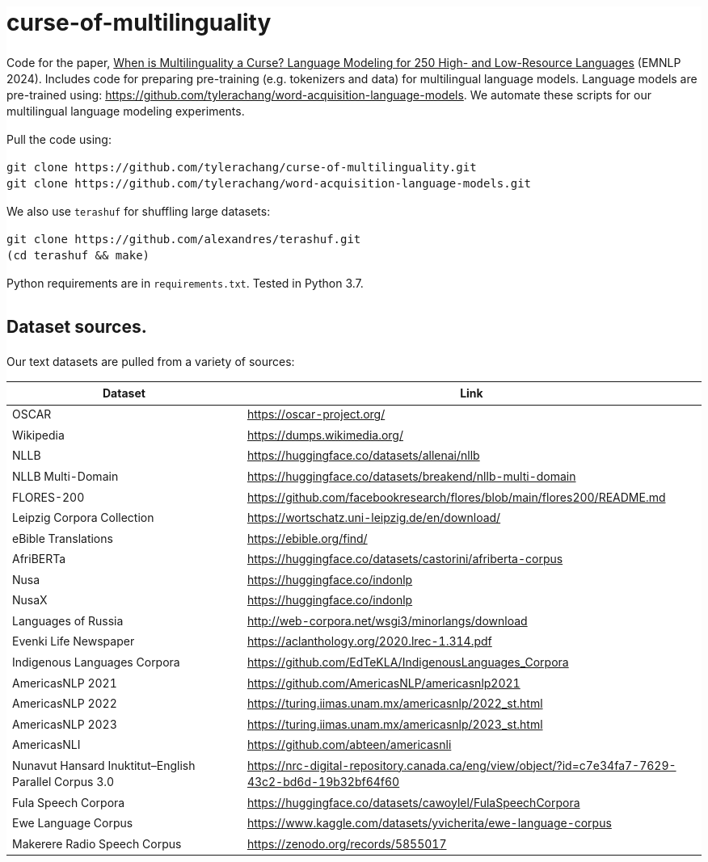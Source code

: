 # curse-of-multilinguality
Code for the paper, [When is Multilinguality a Curse? Language Modeling for 250 High- and Low-Resource Languages](https://arxiv.org/abs/2311.09205) (EMNLP 2024).
Includes code for preparing pre-training (e.g. tokenizers and data) for multilingual language models.
Language models are pre-trained using: https://github.com/tylerachang/word-acquisition-language-models.
We automate these scripts for our multilingual language modeling experiments.

Pull the code using:
<pre>
git clone https://github.com/tylerachang/curse-of-multilinguality.git
git clone https://github.com/tylerachang/word-acquisition-language-models.git
</pre>
We also use ```terashuf``` for shuffling large datasets:
<pre>
git clone https://github.com/alexandres/terashuf.git
(cd terashuf && make)
</pre>
Python requirements are in ```requirements.txt```. Tested in Python 3.7.

## Dataset sources.
Our text datasets are pulled from a variety of sources:

| Dataset | Link |
| ----- | ----- |
| OSCAR | https://oscar-project.org/ |
| Wikipedia | https://dumps.wikimedia.org/ |
| NLLB | https://huggingface.co/datasets/allenai/nllb |
| NLLB Multi-Domain | https://huggingface.co/datasets/breakend/nllb-multi-domain |
| FLORES-200 | https://github.com/facebookresearch/flores/blob/main/flores200/README.md |
| Leipzig Corpora Collection | https://wortschatz.uni-leipzig.de/en/download/ |
| eBible Translations | https://ebible.org/find/ |
| AfriBERTa | https://huggingface.co/datasets/castorini/afriberta-corpus |
| Nusa | https://huggingface.co/indonlp |
| NusaX | https://huggingface.co/indonlp |
| Languages of Russia | http://web-corpora.net/wsgi3/minorlangs/download |
| Evenki Life Newspaper | https://aclanthology.org/2020.lrec-1.314.pdf |
| Indigenous Languages Corpora | https://github.com/EdTeKLA/IndigenousLanguages_Corpora |
| AmericasNLP 2021 | https://github.com/AmericasNLP/americasnlp2021 |
| AmericasNLP 2022 | https://turing.iimas.unam.mx/americasnlp/2022_st.html |
| AmericasNLP 2023 | https://turing.iimas.unam.mx/americasnlp/2023_st.html |
| AmericasNLI | https://github.com/abteen/americasnli |
| Nunavut Hansard Inuktitut–English Parallel Corpus 3.0 | https://nrc-digital-repository.canada.ca/eng/view/object/?id=c7e34fa7-7629-43c2-bd6d-19b32bf64f60 |
| Fula Speech Corpora | https://huggingface.co/datasets/cawoylel/FulaSpeechCorpora |
| Ewe Language Corpus | https://www.kaggle.com/datasets/yvicherita/ewe-language-corpus |
| Makerere Radio Speech Corpus | https://zenodo.org/records/5855017 |